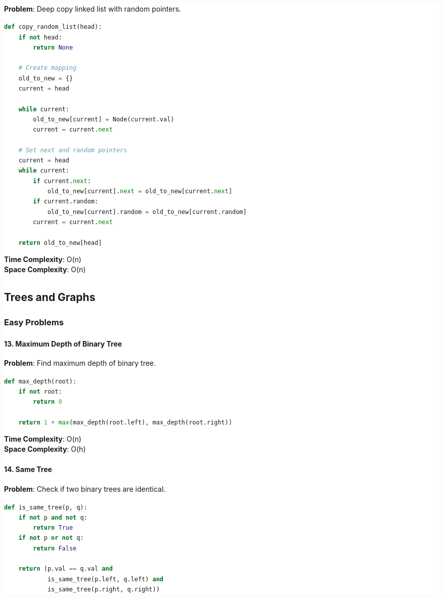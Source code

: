 **Problem**: Deep copy linked list with random pointers.

```python
def copy_random_list(head):
    if not head:
        return None

    # Create mapping
    old_to_new = {}
    current = head

    while current:
        old_to_new[current] = Node(current.val)
        current = current.next

    # Set next and random pointers
    current = head
    while current:
        if current.next:
            old_to_new[current].next = old_to_new[current.next]
        if current.random:
            old_to_new[current].random = old_to_new[current.random]
        current = current.next

    return old_to_new[head]
```

**Time Complexity**: O(n)  
**Space Complexity**: O(n)

## Trees and Graphs

### Easy Problems

#### 13. Maximum Depth of Binary Tree

**Problem**: Find maximum depth of binary tree.

```python
def max_depth(root):
    if not root:
        return 0

    return 1 + max(max_depth(root.left), max_depth(root.right))
```

**Time Complexity**: O(n)  
**Space Complexity**: O(h)

#### 14. Same Tree

**Problem**: Check if two binary trees are identical.

```python
def is_same_tree(p, q):
    if not p and not q:
        return True
    if not p or not q:
        return False

    return (p.val == q.val and
            is_same_tree(p.left, q.left) and
            is_same_tree(p.right, q.right))
```
